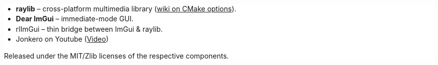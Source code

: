 * **raylib** – cross-platform multimedia library ([wiki on CMake options](https://github.com/raysan5/raylib/wiki/CMake-Build-Options)).
* **Dear ImGui** – immediate-mode GUI.
* rlImGui – thin bridge between ImGui & raylib.
* Jonkero on Youtube ([Video](https://www.youtube.com/watch?v=el7p-HC77g8))

Released under the MIT/Zlib licenses of the respective components. 

